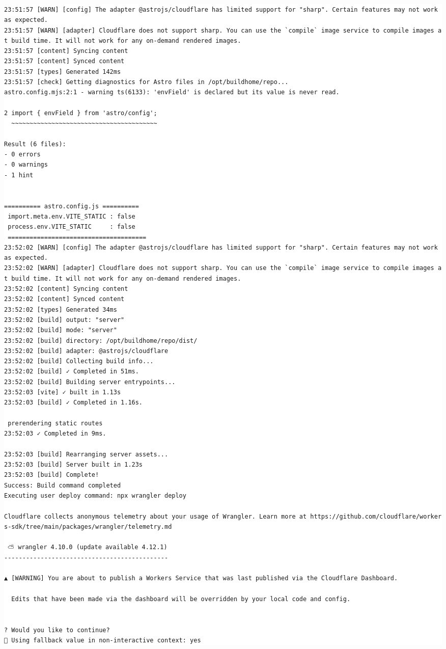 ```
23:51:57 [WARN] [config] The adapter @astrojs/cloudflare has limited support for "sharp". Certain features may not work as expected.
23:51:57 [WARN] [adapter] Cloudflare does not support sharp. You can use the `compile` image service to compile images at build time. It will not work for any on-demand rendered images.
23:51:57 [content] Syncing content
23:51:57 [content] Synced content
23:51:57 [types] Generated 142ms
23:51:57 [check] Getting diagnostics for Astro files in /opt/buildhome/repo...
astro.config.mjs:2:1 - warning ts(6133): 'envField' is declared but its value is never read.

2 import { envField } from 'astro/config';
  ~~~~~~~~~~~~~~~~~~~~~~~~~~~~~~~~~~~~~~~~

Result (6 files): 
- 0 errors
- 0 warnings
- 1 hint


========== astro.config.js ==========
 import.meta.env.VITE_STATIC : false
 process.env.VITE_STATIC     : false
 ======================================
23:52:02 [WARN] [config] The adapter @astrojs/cloudflare has limited support for "sharp". Certain features may not work as expected.
23:52:02 [WARN] [adapter] Cloudflare does not support sharp. You can use the `compile` image service to compile images at build time. It will not work for any on-demand rendered images.
23:52:02 [content] Syncing content
23:52:02 [content] Synced content
23:52:02 [types] Generated 34ms
23:52:02 [build] output: "server"
23:52:02 [build] mode: "server"
23:52:02 [build] directory: /opt/buildhome/repo/dist/
23:52:02 [build] adapter: @astrojs/cloudflare
23:52:02 [build] Collecting build info...
23:52:02 [build] ✓ Completed in 51ms.
23:52:02 [build] Building server entrypoints...
23:52:03 [vite] ✓ built in 1.13s
23:52:03 [build] ✓ Completed in 1.16s.

 prerendering static routes 
23:52:03 ✓ Completed in 9ms.

23:52:03 [build] Rearranging server assets...
23:52:03 [build] Server built in 1.23s
23:52:03 [build] Complete!
Success: Build command completed
Executing user deploy command: npx wrangler deploy

Cloudflare collects anonymous telemetry about your usage of Wrangler. Learn more at https://github.com/cloudflare/workers-sdk/tree/main/packages/wrangler/telemetry.md

 ⛅️ wrangler 4.10.0 (update available 4.12.1)
---------------------------------------------

▲ [WARNING] You are about to publish a Workers Service that was last published via the Cloudflare Dashboard.

  Edits that have been made via the dashboard will be overridden by your local code and config.


? Would you like to continue?
🤖 Using fallback value in non-interactive context: yes
```